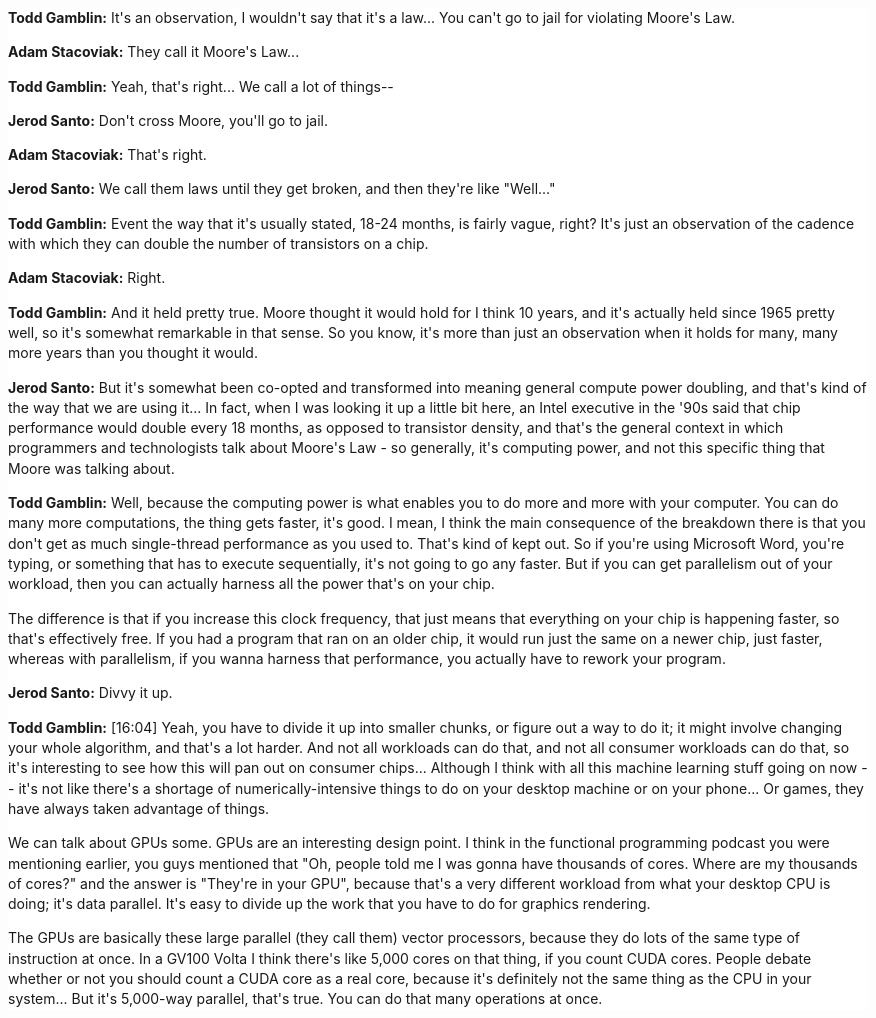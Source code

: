**Todd Gamblin:** It's an observation, I wouldn't say that it's a law... You can't go to jail for violating Moore's Law.

**Adam Stacoviak:** They call it Moore's Law...

**Todd Gamblin:** Yeah, that's right... We call a lot of things--

**Jerod Santo:** Don't cross Moore, you'll go to jail.

**Adam Stacoviak:** That's right.

**Jerod Santo:** We call them laws until they get broken, and then they're like "Well..."

**Todd Gamblin:** Event the way that it's usually stated, 18-24 months, is fairly vague, right? It's just an observation of the cadence with which they can double the number of transistors on a chip.

**Adam Stacoviak:** Right.

**Todd Gamblin:** And it held pretty true. Moore thought it would hold for I think 10 years, and it's actually held since 1965 pretty well, so it's somewhat remarkable in that sense. So you know, it's more than just an observation when it holds for many, many more years than you thought it would.

**Jerod Santo:** But it's somewhat been co-opted and transformed into meaning general compute power doubling, and that's kind of the way that we are using it... In fact, when I was looking it up a little bit here, an Intel executive in the '90s said that chip performance would double every 18 months, as opposed to transistor density, and that's the general context in which programmers and technologists talk about Moore's Law - so generally, it's computing power, and not this specific thing that Moore was talking about.

**Todd Gamblin:** Well, because the computing power is what enables you to do more and more with your computer. You can do many more computations, the thing gets faster, it's good. I mean, I think the main consequence of the breakdown there is that you don't get as much single-thread performance as you used to. That's kind of kept out. So if you're using Microsoft Word, you're typing, or something that has to execute sequentially, it's not going to go any faster. But if you can get parallelism out of your workload, then you can actually harness all the power that's on your chip.

The difference is that if you increase this clock frequency, that just means that everything on your chip is happening faster, so that's effectively free. If you had a program that ran on an older chip, it would run just the same on a newer chip, just faster, whereas with parallelism, if you wanna harness that performance, you actually have to rework your program.

**Jerod Santo:** Divvy it up.

**Todd Gamblin:** \[16:04\] Yeah, you have to divide it up into smaller chunks, or figure out a way to do it; it might involve changing your whole algorithm, and that's a lot harder. And not all workloads can do that, and not all consumer workloads can do that, so it's interesting to see how this will pan out on consumer chips... Although I think with all this machine learning stuff going on now -- it's not like there's a shortage of numerically-intensive things to do on your desktop machine or on your phone... Or games, they have always taken advantage of things.

We can talk about GPUs some. GPUs are an interesting design point. I think in the functional programming podcast you were mentioning earlier, you guys mentioned that "Oh, people told me I was gonna have thousands of cores. Where are my thousands of cores?" and the answer is "They're in your GPU", because that's a very different workload from what your desktop CPU is doing; it's data parallel. It's easy to divide up the work that you have to do for graphics rendering.

The GPUs are basically these large parallel (they call them) vector processors, because they do lots of the same type of instruction at once. In a GV100 Volta I think there's like 5,000 cores on that thing, if you count CUDA cores. People debate whether or not you should count a CUDA core as a real core, because it's definitely not the same thing as the CPU in your system... But it's 5,000-way parallel, that's true. You can do that many operations at once.
